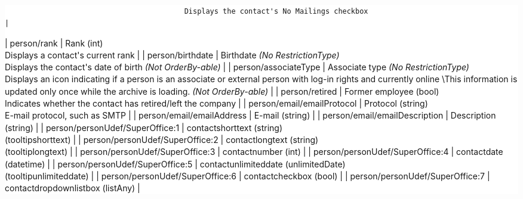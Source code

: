                                               Displays the contact's No Mailings checkbox                                                                                                                                                                    |
| person/rank                                | Rank (int)                                                                                                                                                                                                    
                                              Displays a contact's current rank                                                                                                                                                                              |
| person/birthdate                           | Birthdate *(No RestrictionType)*                                                                                                                                                                              
                                              Displays the contact's date of birth *(Not OrderBy-able)*                                                                                                                                                      |
| person/associateType                       | Associate type *(No RestrictionType)*                                                                                                                                                                         
                                              Displays an icon indicating if a person is an associate or external person with log-in rights and currently online \\This information is updated only once while the archive is loading. *(Not OrderBy-able)*  |
| person/retired                             | Former employee (bool)                                                                                                                                                                                        
                                              Indicates whether the contact has retired/left the company                                                                                                                                                     |
| person/email/emailProtocol                 | Protocol (string)                                                                                                                                                                                             
                                              E-mail protocol, such as SMTP                                                                                                                                                                                  |
| person/email/emailAddress                  | E-mail (string)                                                                                                                                                                                               |
| person/email/emailDescription              | Description (string)                                                                                                                                                                                          |
| person/personUdef/SuperOffice:1            | contactshorttext (string)                                                                                                                                                                                     
                                              (tooltipshorttext)                                                                                                                                                                                             |
| person/personUdef/SuperOffice:2            | contactlongtext (string)                                                                                                                                                                                      
                                              (tooltiplongtext)                                                                                                                                                                                              |
| person/personUdef/SuperOffice:3            | contactnumber (int)                                                                                                                                                                                           |
| person/personUdef/SuperOffice:4            | contactdate (datetime)                                                                                                                                                                                        |
| person/personUdef/SuperOffice:5            | contactunlimiteddate (unlimitedDate)                                                                                                                                                                          
                                              (tooltipunlimiteddate)                                                                                                                                                                                         |
| person/personUdef/SuperOffice:6            | contactcheckbox (bool)                                                                                                                                                                                        |
| person/personUdef/SuperOffice:7            | contactdropdownlistbox (listAny)                                                                                                                                                                              |